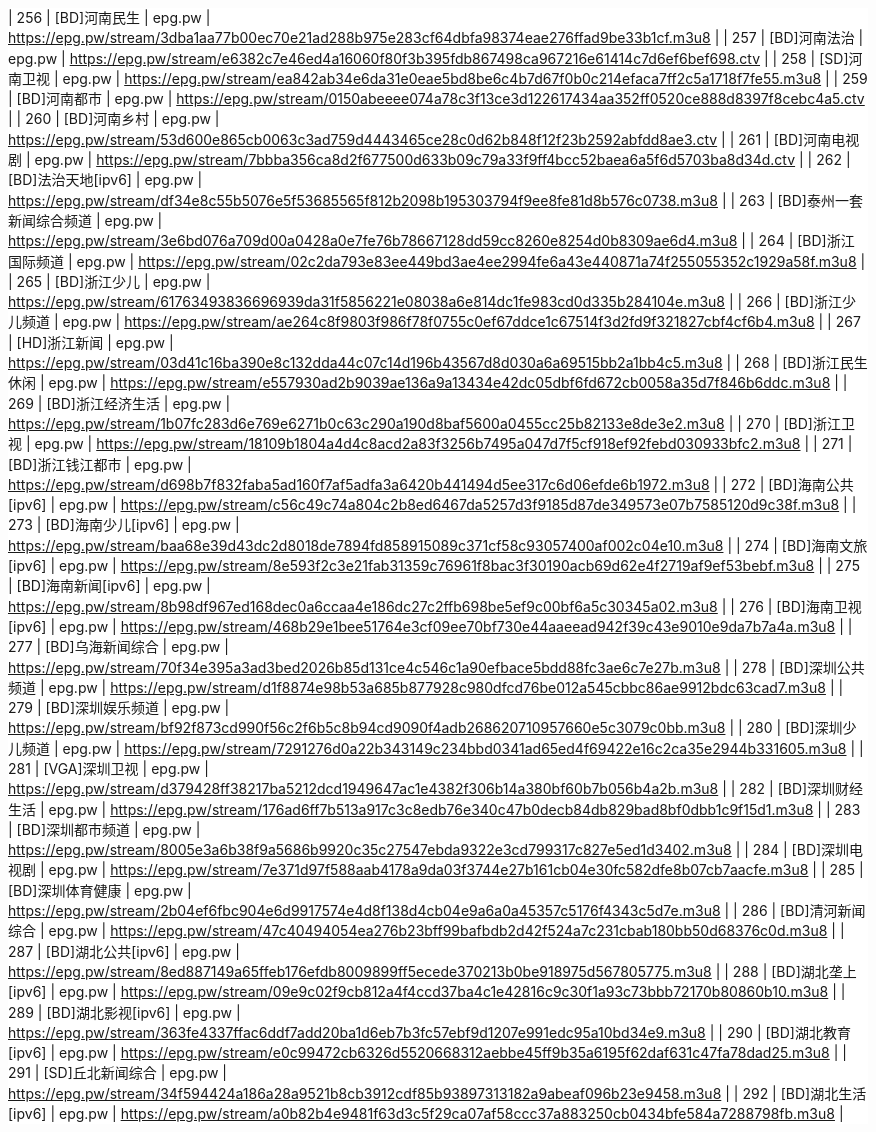 | 256 | [BD]河南民生 | epg.pw | <https://epg.pw/stream/3dba1aa77b00ec70e21ad288b975e283cf64dbfa98374eae276ffad9be33b1cf.m3u8> |
| 257 | [BD]河南法治 | epg.pw | <https://epg.pw/stream/e6382c7e46ed4a16060f80f3b395fdb867498ca967216e61414c7d6ef6bef698.ctv> |
| 258 | [SD]河南卫视 | epg.pw | <https://epg.pw/stream/ea842ab34e6da31e0eae5bd8be6c4b7d67f0b0c214efaca7ff2c5a1718f7fe55.m3u8> |
| 259 | [BD]河南都市 | epg.pw | <https://epg.pw/stream/0150abeeee074a78c3f13ce3d122617434aa352ff0520ce888d8397f8cebc4a5.ctv> |
| 260 | [BD]河南乡村 | epg.pw | <https://epg.pw/stream/53d600e865cb0063c3ad759d4443465ce28c0d62b848f12f23b2592abfdd8ae3.ctv> |
| 261 | [BD]河南电视剧 | epg.pw | <https://epg.pw/stream/7bbba356ca8d2f677500d633b09c79a33f9ff4bcc52baea6a5f6d5703ba8d34d.ctv> |
| 262 | [BD]法治天地[ipv6] | epg.pw | <https://epg.pw/stream/df34e8c55b5076e5f53685565f812b2098b195303794f9ee8fe81d8b576c0738.m3u8> |
| 263 | [BD]泰州一套新闻综合频道 | epg.pw | <https://epg.pw/stream/3e6bd076a709d00a0428a0e7fe76b78667128dd59cc8260e8254d0b8309ae6d4.m3u8> |
| 264 | [BD]浙江国际频道 | epg.pw | <https://epg.pw/stream/02c2da793e83ee449bd3ae4ee2994fe6a43e440871a74f255055352c1929a58f.m3u8> |
| 265 | [BD]浙江少儿 | epg.pw | <https://epg.pw/stream/61763493836696939da31f5856221e08038a6e814dc1fe983cd0d335b284104e.m3u8> |
| 266 | [BD]浙江少儿频道 | epg.pw | <https://epg.pw/stream/ae264c8f9803f986f78f0755c0ef67ddce1c67514f3d2fd9f321827cbf4cf6b4.m3u8> |
| 267 | [HD]浙江新闻 | epg.pw | <https://epg.pw/stream/03d41c16ba390e8c132dda44c07c14d196b43567d8d030a6a69515bb2a1bb4c5.m3u8> |
| 268 | [BD]浙江民生休闲 | epg.pw | <https://epg.pw/stream/e557930ad2b9039ae136a9a13434e42dc05dbf6fd672cb0058a35d7f846b6ddc.m3u8> |
| 269 | [BD]浙江经济生活 | epg.pw | <https://epg.pw/stream/1b07fc283d6e769e6271b0c63c290a190d8baf5600a0455cc25b82133e8de3e2.m3u8> |
| 270 | [BD]浙江卫视 | epg.pw | <https://epg.pw/stream/18109b1804a4d4c8acd2a83f3256b7495a047d7f5cf918ef92febd030933bfc2.m3u8> |
| 271 | [BD]浙江钱江都市 | epg.pw | <https://epg.pw/stream/d698b7f832faba5ad160f7af5adfa3a6420b441494d5ee317c6d06efde6b1972.m3u8> |
| 272 | [BD]海南公共[ipv6] | epg.pw | <https://epg.pw/stream/c56c49c74a804c2b8ed6467da5257d3f9185d87de349573e07b7585120d9c38f.m3u8> |
| 273 | [BD]海南少儿[ipv6] | epg.pw | <https://epg.pw/stream/baa68e39d43dc2d8018de7894fd858915089c371cf58c93057400af002c04e10.m3u8> |
| 274 | [BD]海南文旅[ipv6] | epg.pw | <https://epg.pw/stream/8e593f2c3e21fab31359c76961f8bac3f30190acb69d62e4f2719af9ef53bebf.m3u8> |
| 275 | [BD]海南新闻[ipv6] | epg.pw | <https://epg.pw/stream/8b98df967ed168dec0a6ccaa4e186dc27c2ffb698be5ef9c00bf6a5c30345a02.m3u8> |
| 276 | [BD]海南卫视[ipv6] | epg.pw | <https://epg.pw/stream/468b29e1bee51764e3cf09ee70bf730e44aaeead942f39c43e9010e9da7b7a4a.m3u8> |
| 277 | [BD]乌海新闻综合 | epg.pw | <https://epg.pw/stream/70f34e395a3ad3bed2026b85d131ce4c546c1a90efbace5bdd88fc3ae6c7e27b.m3u8> |
| 278 | [BD]深圳公共频道 | epg.pw | <https://epg.pw/stream/d1f8874e98b53a685b877928c980dfcd76be012a545cbbc86ae9912bdc63cad7.m3u8> |
| 279 | [BD]深圳娱乐频道 | epg.pw | <https://epg.pw/stream/bf92f873cd990f56c2f6b5c8b94cd9090f4adb268620710957660e5c3079c0bb.m3u8> |
| 280 | [BD]深圳少儿频道 | epg.pw | <https://epg.pw/stream/7291276d0a22b343149c234bbd0341ad65ed4f69422e16c2ca35e2944b331605.m3u8> |
| 281 | [VGA]深圳卫视 | epg.pw | <https://epg.pw/stream/d379428ff38217ba5212dcd1949647ac1e4382f306b14a380bf60b7b056b4a2b.m3u8> |
| 282 | [BD]深圳财经生活 | epg.pw | <https://epg.pw/stream/176ad6ff7b513a917c3c8edb76e340c47b0decb84db829bad8bf0dbb1c9f15d1.m3u8> |
| 283 | [BD]深圳都市频道 | epg.pw | <https://epg.pw/stream/8005e3a6b38f9a5686b9920c35c27547ebda9322e3cd799317c827e5ed1d3402.m3u8> |
| 284 | [BD]深圳电视剧 | epg.pw | <https://epg.pw/stream/7e371d97f588aab4178a9da03f3744e27b161cb04e30fc582dfe8b07cb7aacfe.m3u8> |
| 285 | [BD]深圳体育健康 | epg.pw | <https://epg.pw/stream/2b04ef6fbc904e6d9917574e4d8f138d4cb04e9a6a0a45357c5176f4343c5d7e.m3u8> |
| 286 | [BD]清河新闻综合 | epg.pw | <https://epg.pw/stream/47c40494054ea276b23bff99bafbdb2d42f524a7c231cbab180bb50d68376c0d.m3u8> |
| 287 | [BD]湖北公共[ipv6] | epg.pw | <https://epg.pw/stream/8ed887149a65ffeb176efdb8009899ff5ecede370213b0be918975d567805775.m3u8> |
| 288 | [BD]湖北垄上[ipv6] | epg.pw | <https://epg.pw/stream/09e9c02f9cb812a4f4ccd37ba4c1e42816c9c30f1a93c73bbb72170b80860b10.m3u8> |
| 289 | [BD]湖北影视[ipv6] | epg.pw | <https://epg.pw/stream/363fe4337ffac6ddf7add20ba1d6eb7b3fc57ebf9d1207e991edc95a10bd34e9.m3u8> |
| 290 | [BD]湖北教育[ipv6] | epg.pw | <https://epg.pw/stream/e0c99472cb6326d5520668312aebbe45ff9b35a6195f62daf631c47fa78dad25.m3u8> |
| 291 | [SD]丘北新闻综合 | epg.pw | <https://epg.pw/stream/34f594424a186a28a9521b8cb3912cdf85b93897313182a9abeaf096b23e9458.m3u8> |
| 292 | [BD]湖北生活[ipv6] | epg.pw | <https://epg.pw/stream/a0b82b4e9481f63d3c5f29ca07af58ccc37a883250cb0434bfe584a7288798fb.m3u8> |